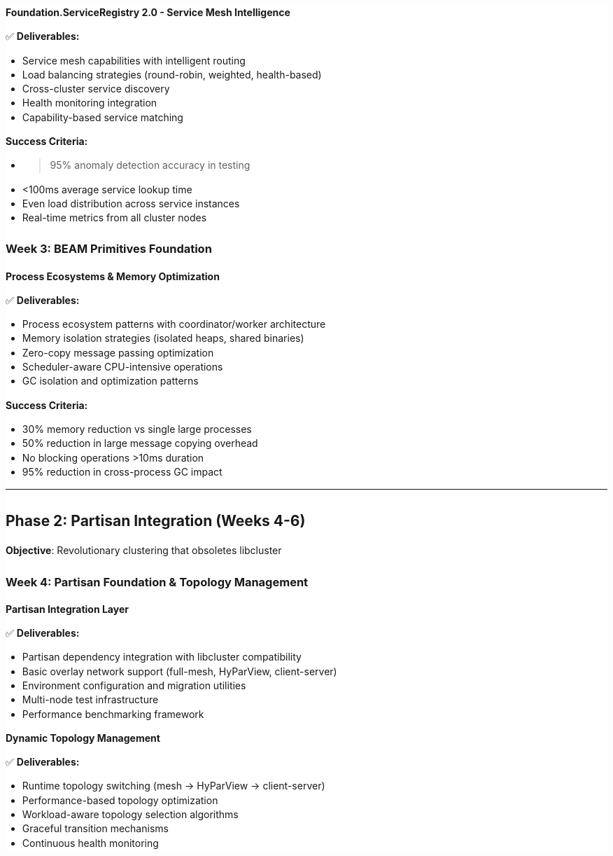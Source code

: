 **Foundation.ServiceRegistry 2.0 - Service Mesh Intelligence**

✅ **Deliverables:**
- Service mesh capabilities with intelligent routing
- Load balancing strategies (round-robin, weighted, health-based)
- Cross-cluster service discovery
- Health monitoring integration
- Capability-based service matching

**Success Criteria:**
- >95% anomaly detection accuracy in testing
- <100ms average service lookup time
- Even load distribution across service instances
- Real-time metrics from all cluster nodes

### Week 3: BEAM Primitives Foundation

**Process Ecosystems & Memory Optimization**

✅ **Deliverables:**
- Process ecosystem patterns with coordinator/worker architecture
- Memory isolation strategies (isolated heaps, shared binaries)
- Zero-copy message passing optimization
- Scheduler-aware CPU-intensive operations
- GC isolation and optimization patterns

**Success Criteria:**
- 30% memory reduction vs single large processes
- 50% reduction in large message copying overhead
- No blocking operations >10ms duration
- 95% reduction in cross-process GC impact

---

## Phase 2: Partisan Integration (Weeks 4-6)

**Objective**: Revolutionary clustering that obsoletes libcluster

### Week 4: Partisan Foundation & Topology Management

**Partisan Integration Layer**

✅ **Deliverables:**
- Partisan dependency integration with libcluster compatibility
- Basic overlay network support (full-mesh, HyParView, client-server)
- Environment configuration and migration utilities
- Multi-node test infrastructure
- Performance benchmarking framework

**Dynamic Topology Management**

✅ **Deliverables:**
- Runtime topology switching (mesh → HyParView → client-server)
- Performance-based topology optimization
- Workload-aware topology selection algorithms
- Graceful transition mechanisms
- Continuous health monitoring
